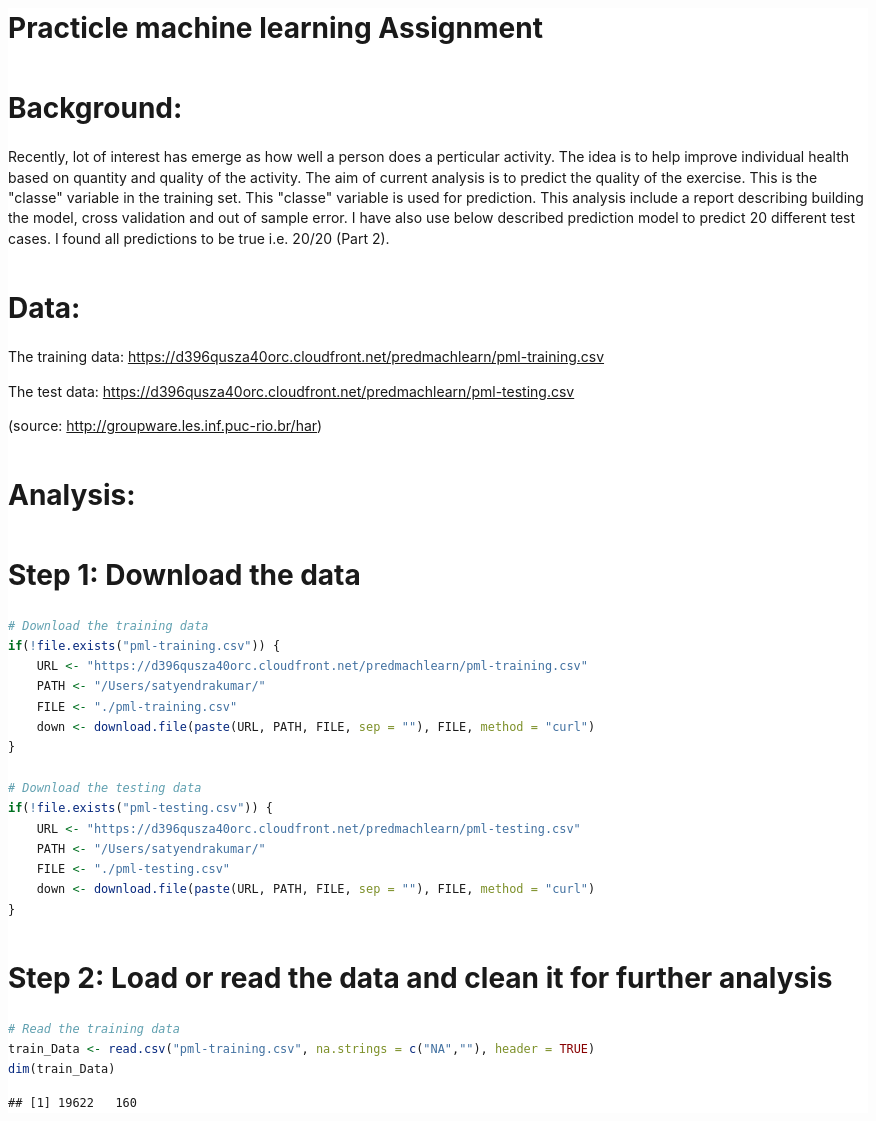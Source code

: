 Practicle machine learning Assignment
===

Background:
===
Recently, lot of interest has emerge as how well a person does a perticular activity. The idea is to help improve individual health based on quantity and quality of the activity. The aim of current analysis is to predict the quality of the exercise. This is the "classe" variable in the training set. This "classe" variable is used for prediction. This analysis include a report describing building the model, cross validation and out of sample error. I have also use below described prediction model to predict 20 different test cases. I found all predictions to be true i.e. 20/20 (Part 2). 

Data: 
===
The training data: 
https://d396qusza40orc.cloudfront.net/predmachlearn/pml-training.csv

The test data: 
https://d396qusza40orc.cloudfront.net/predmachlearn/pml-testing.csv

(source: http://groupware.les.inf.puc-rio.br/har)

Analysis:
===

Step 1: Download the data
===

```r
# Download the training data
if(!file.exists("pml-training.csv")) {
    URL <- "https://d396qusza40orc.cloudfront.net/predmachlearn/pml-training.csv"
    PATH <- "/Users/satyendrakumar/"
    FILE <- "./pml-training.csv"
    down <- download.file(paste(URL, PATH, FILE, sep = ""), FILE, method = "curl")   
}

# Download the testing data
if(!file.exists("pml-testing.csv")) {
    URL <- "https://d396qusza40orc.cloudfront.net/predmachlearn/pml-testing.csv"
    PATH <- "/Users/satyendrakumar/"
    FILE <- "./pml-testing.csv"
    down <- download.file(paste(URL, PATH, FILE, sep = ""), FILE, method = "curl")   
}
```

Step 2: Load or read the data and clean it for further analysis
===

```r
# Read the training data
train_Data <- read.csv("pml-training.csv", na.strings = c("NA",""), header = TRUE)
dim(train_Data)
```

```
## [1] 19622   160
```
